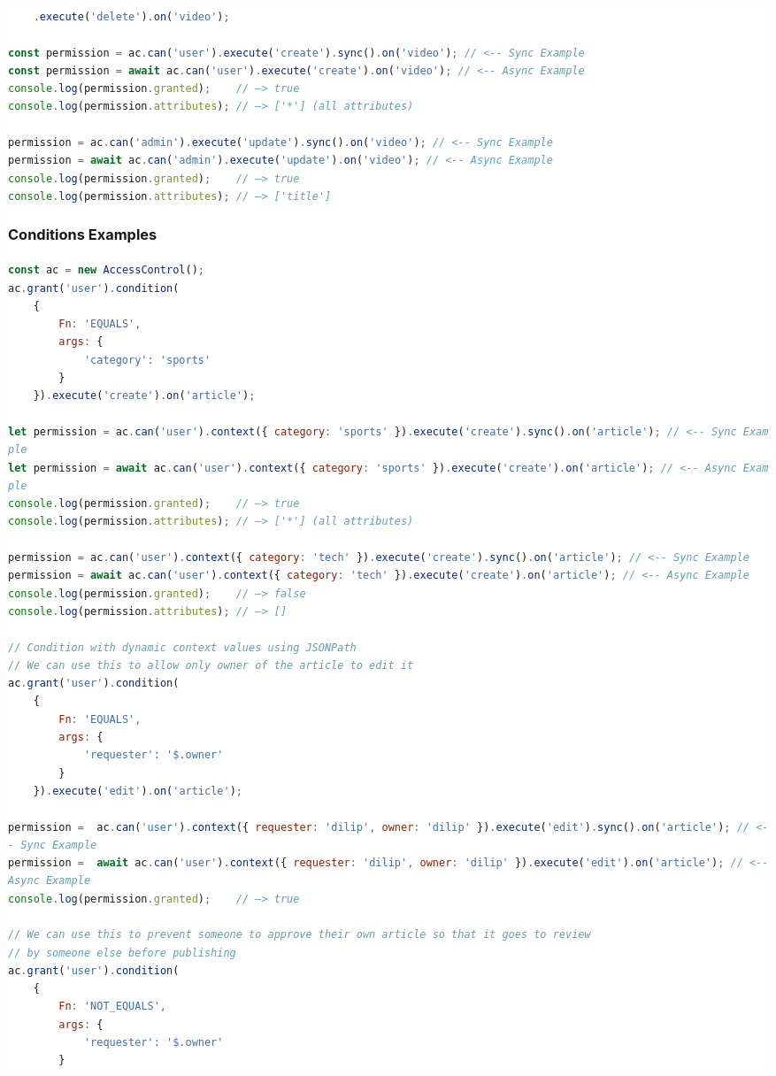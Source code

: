 ```js
    .execute('delete').on('video');

const permission = ac.can('user').execute('create').sync().on('video'); // <-- Sync Example
const permission = await ac.can('user').execute('create').on('video'); // <-- Async Example
console.log(permission.granted);    // —> true
console.log(permission.attributes); // —> ['*'] (all attributes)

permission = ac.can('admin').execute('update').sync().on('video'); // <-- Sync Example
permission = await ac.can('admin').execute('update').on('video'); // <-- Async Example
console.log(permission.granted);    // —> true
console.log(permission.attributes); // —> ['title']
```

### Conditions Examples

```js
const ac = new AccessControl();
ac.grant('user').condition(
    {
        Fn: 'EQUALS',
        args: {
            'category': 'sports'
        }
    }).execute('create').on('article');

let permission = ac.can('user').context({ category: 'sports' }).execute('create').sync().on('article'); // <-- Sync Example
let permission = await ac.can('user').context({ category: 'sports' }).execute('create').on('article'); // <-- Async Example
console.log(permission.granted);    // —> true
console.log(permission.attributes); // —> ['*'] (all attributes)

permission = ac.can('user').context({ category: 'tech' }).execute('create').sync().on('article'); // <-- Sync Example
permission = await ac.can('user').context({ category: 'tech' }).execute('create').on('article'); // <-- Async Example
console.log(permission.granted);    // —> false
console.log(permission.attributes); // —> []

// Condition with dynamic context values using JSONPath
// We can use this to allow only owner of the article to edit it
ac.grant('user').condition(
    {
        Fn: 'EQUALS',
        args: {
            'requester': '$.owner'
        }
    }).execute('edit').on('article');

permission =  ac.can('user').context({ requester: 'dilip', owner: 'dilip' }).execute('edit').sync().on('article'); // <-- Sync Example
permission =  await ac.can('user').context({ requester: 'dilip', owner: 'dilip' }).execute('edit').on('article'); // <-- Async Example
console.log(permission.granted);    // —> true

// We can use this to prevent someone to approve their own article so that it goes to review 
// by someone else before publishing
ac.grant('user').condition(
    {
        Fn: 'NOT_EQUALS',
        args: {
            'requester': '$.owner'
        }
```

[onury-accesscontrol]: https://github.com/onury/accesscontrol